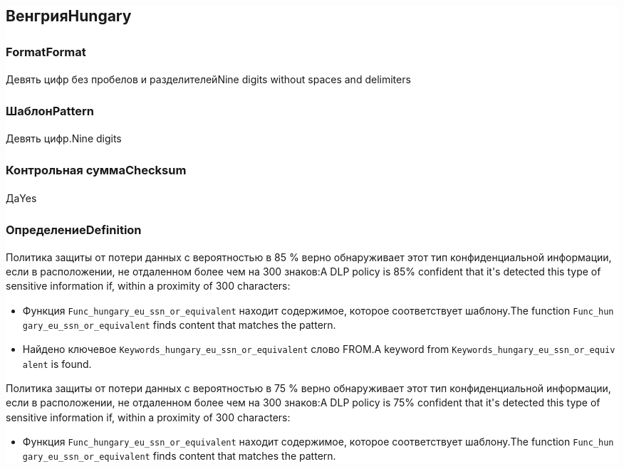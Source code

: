 ## <a name="hungary"></a><span data-ttu-id="b5f51-311">Венгрия</span><span class="sxs-lookup"><span data-stu-id="b5f51-311">Hungary</span></span>

### <a name="format"></a><span data-ttu-id="b5f51-312">Format</span><span class="sxs-lookup"><span data-stu-id="b5f51-312">Format</span></span>

<span data-ttu-id="b5f51-313">Девять цифр без пробелов и разделителей</span><span class="sxs-lookup"><span data-stu-id="b5f51-313">Nine digits without spaces and delimiters</span></span>
  
### <a name="pattern"></a><span data-ttu-id="b5f51-314">Шаблон</span><span class="sxs-lookup"><span data-stu-id="b5f51-314">Pattern</span></span>

<span data-ttu-id="b5f51-315">Девять цифр.</span><span class="sxs-lookup"><span data-stu-id="b5f51-315">Nine digits</span></span>
  
### <a name="checksum"></a><span data-ttu-id="b5f51-316">Контрольная сумма</span><span class="sxs-lookup"><span data-stu-id="b5f51-316">Checksum</span></span>

<span data-ttu-id="b5f51-317">Да</span><span class="sxs-lookup"><span data-stu-id="b5f51-317">Yes</span></span>
  
### <a name="definition"></a><span data-ttu-id="b5f51-318">Определение</span><span class="sxs-lookup"><span data-stu-id="b5f51-318">Definition</span></span>

<span data-ttu-id="b5f51-319">Политика защиты от потери данных с вероятностью в 85 % верно обнаруживает этот тип конфиденциальной информации, если в расположении, не отдаленном более чем на 300 знаков:</span><span class="sxs-lookup"><span data-stu-id="b5f51-319">A DLP policy is 85% confident that it's detected this type of sensitive information if, within a proximity of 300 characters:</span></span>
  
- <span data-ttu-id="b5f51-320">Функция `Func_hungary_eu_ssn_or_equivalent` находит содержимое, которое соответствует шаблону.</span><span class="sxs-lookup"><span data-stu-id="b5f51-320">The function  `Func_hungary_eu_ssn_or_equivalent` finds content that matches the pattern.</span></span> 
    
- <span data-ttu-id="b5f51-321">Найдено ключевое `Keywords_hungary_eu_ssn_or_equivalent` слово FROM.</span><span class="sxs-lookup"><span data-stu-id="b5f51-321">A keyword from  `Keywords_hungary_eu_ssn_or_equivalent` is found.</span></span> 
    
<span data-ttu-id="b5f51-322">Политика защиты от потери данных с вероятностью в 75 % верно обнаруживает этот тип конфиденциальной информации, если в расположении, не отдаленном более чем на 300 знаков:</span><span class="sxs-lookup"><span data-stu-id="b5f51-322">A DLP policy is 75% confident that it's detected this type of sensitive information if, within a proximity of 300 characters:</span></span>
  
- <span data-ttu-id="b5f51-323">Функция `Func_hungary_eu_ssn_or_equivalent` находит содержимое, которое соответствует шаблону.</span><span class="sxs-lookup"><span data-stu-id="b5f51-323">The function  `Func_hungary_eu_ssn_or_equivalent` finds content that matches the pattern.</span></span> 
    